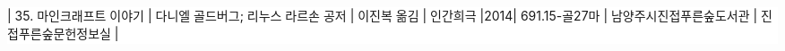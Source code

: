 | 35. 마인크래프트 이야기 | 다니엘 골드버그; 리누스 라르손 공저 | 이진복 옮김 | 인간희극 |2014| 691.15-골27마 | 남양주시진접푸른숲도서관 | 진접푸른숲문헌정보실  |
